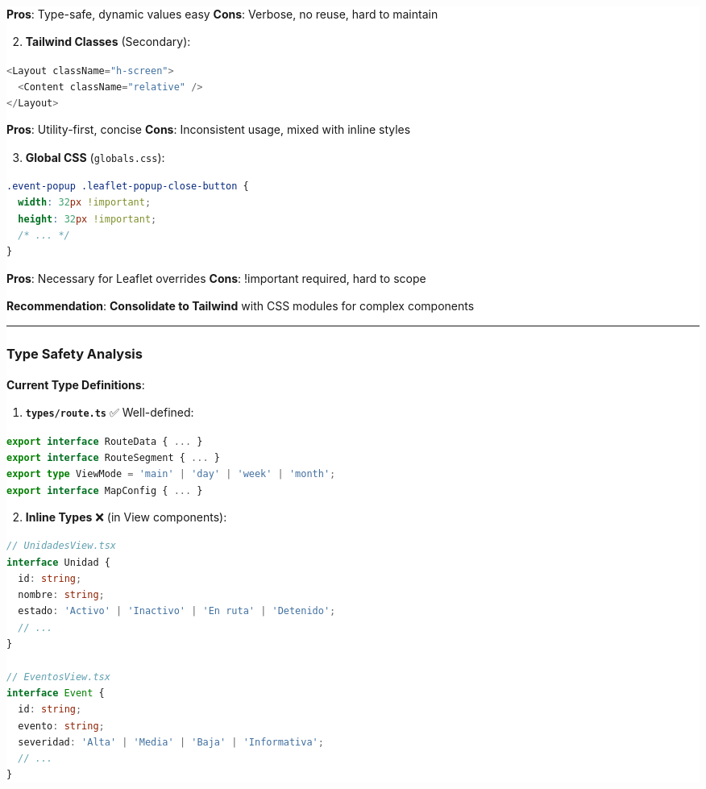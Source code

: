**Pros**: Type-safe, dynamic values easy
**Cons**: Verbose, no reuse, hard to maintain

2. **Tailwind Classes** (Secondary):
```typescript
<Layout className="h-screen">
  <Content className="relative" />
</Layout>
```

**Pros**: Utility-first, concise
**Cons**: Inconsistent usage, mixed with inline styles

3. **Global CSS** (`globals.css`):
```css
.event-popup .leaflet-popup-close-button {
  width: 32px !important;
  height: 32px !important;
  /* ... */
}
```

**Pros**: Necessary for Leaflet overrides
**Cons**: !important required, hard to scope

**Recommendation**: **Consolidate to Tailwind** with CSS modules for complex components

---

### Type Safety Analysis

**Current Type Definitions**:

1. **`types/route.ts`** ✅ Well-defined:
```typescript
export interface RouteData { ... }
export interface RouteSegment { ... }
export type ViewMode = 'main' | 'day' | 'week' | 'month';
export interface MapConfig { ... }
```

2. **Inline Types** ❌ (in View components):
```typescript
// UnidadesView.tsx
interface Unidad {
  id: string;
  nombre: string;
  estado: 'Activo' | 'Inactivo' | 'En ruta' | 'Detenido';
  // ...
}

// EventosView.tsx
interface Event {
  id: string;
  evento: string;
  severidad: 'Alta' | 'Media' | 'Baja' | 'Informativa';
  // ...
}
```

